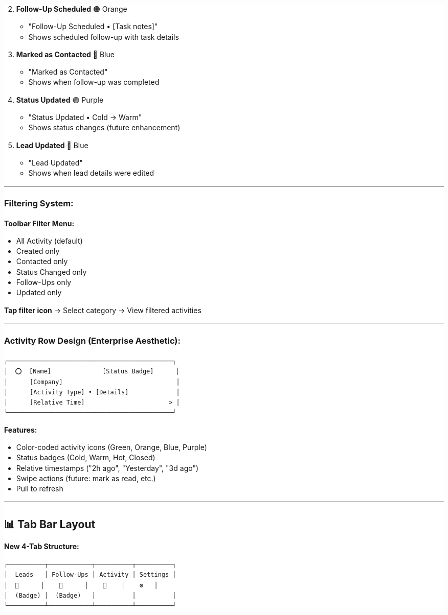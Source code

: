 2. **Follow-Up Scheduled** 🟠 Orange
   - "Follow-Up Scheduled • [Task notes]"
   - Shows scheduled follow-up with task details

3. **Marked as Contacted** 🔵 Blue
   - "Marked as Contacted"
   - Shows when follow-up was completed

4. **Status Updated** 🟣 Purple
   - "Status Updated • Cold → Warm"
   - Shows status changes (future enhancement)

5. **Lead Updated** 🔵 Blue
   - "Lead Updated"
   - Shows when lead details were edited

---

### Filtering System:
**Toolbar Filter Menu:**
- All Activity (default)
- Created only
- Contacted only
- Status Changed only
- Follow-Ups only
- Updated only

**Tap filter icon** → Select category → View filtered activities

---

### Activity Row Design (Enterprise Aesthetic):
```
┌─────────────────────────────────────────────┐
│  ⭕  [Name]              [Status Badge]      │
│      [Company]                               │
│      [Activity Type] • [Details]             │
│      [Relative Time]                       > │
└─────────────────────────────────────────────┘
```

**Features:**
- Color-coded activity icons (Green, Orange, Blue, Purple)
- Status badges (Cold, Warm, Hot, Closed)
- Relative timestamps ("2h ago", "Yesterday", "3d ago")
- Swipe actions (future: mark as read, etc.)
- Pull to refresh

---

## 📊 Tab Bar Layout

**New 4-Tab Structure:**
```
┌──────────┬────────────┬──────────┬──────────┐
│  Leads   │ Follow-Ups │ Activity │ Settings │
│  👥      │    📅      │    🔄    │    ⚙️   │
│  (Badge) │  (Badge)   │          │          │
└──────────┴────────────┴──────────┴──────────┘
```

